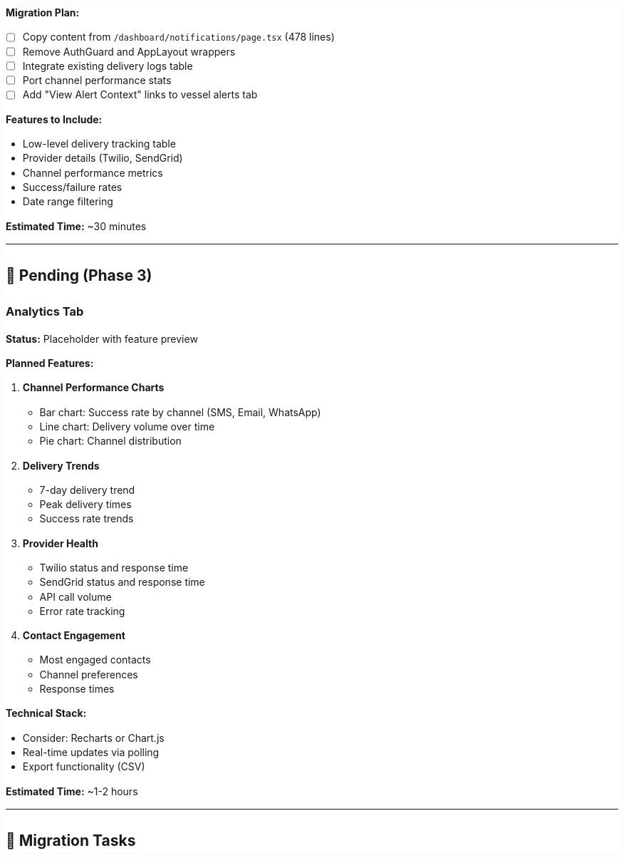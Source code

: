**Migration Plan:**
- [ ] Copy content from `/dashboard/notifications/page.tsx` (478 lines)
- [ ] Remove AuthGuard and AppLayout wrappers
- [ ] Integrate existing delivery logs table
- [ ] Port channel performance stats
- [ ] Add "View Alert Context" links to vessel alerts tab

**Features to Include:**
- Low-level delivery tracking table
- Provider details (Twilio, SendGrid)
- Channel performance metrics
- Success/failure rates
- Date range filtering

**Estimated Time:** ~30 minutes

---

## 📅 Pending (Phase 3)

### Analytics Tab
**Status:** Placeholder with feature preview

**Planned Features:**
1. **Channel Performance Charts**
   - Bar chart: Success rate by channel (SMS, Email, WhatsApp)
   - Line chart: Delivery volume over time
   - Pie chart: Channel distribution

2. **Delivery Trends**
   - 7-day delivery trend
   - Peak delivery times
   - Success rate trends

3. **Provider Health**
   - Twilio status and response time
   - SendGrid status and response time
   - API call volume
   - Error rate tracking

4. **Contact Engagement**
   - Most engaged contacts
   - Channel preferences
   - Response times

**Technical Stack:**
- Consider: Recharts or Chart.js
- Real-time updates via polling
- Export functionality (CSV)

**Estimated Time:** ~1-2 hours

---

## 🔄 Migration Tasks
